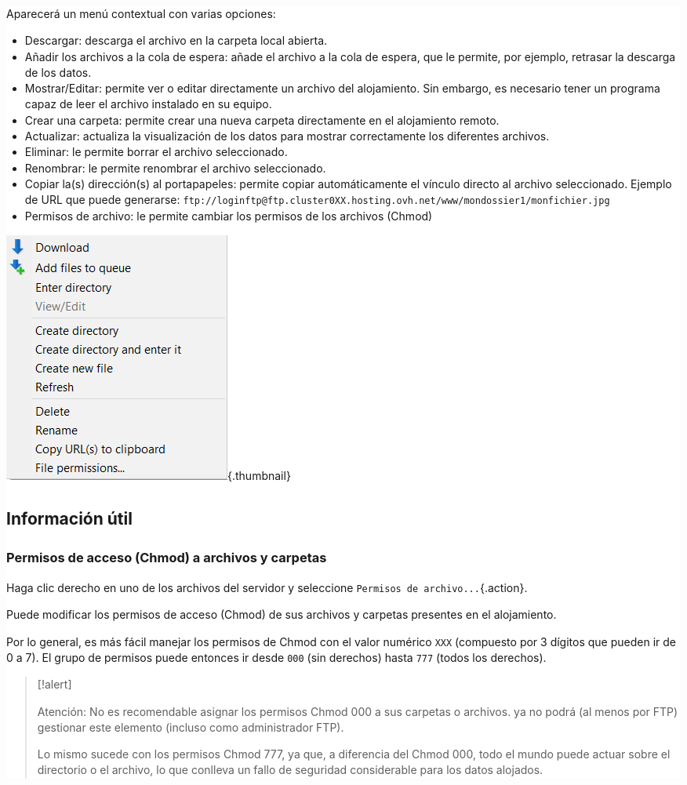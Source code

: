 Aparecerá un menú contextual con varias opciones:

- Descargar: descarga el archivo en la carpeta local abierta.
- Añadir los archivos a la cola de espera: añade el archivo a la cola de espera, que le permite, por ejemplo, retrasar la descarga de los datos.
- Mostrar/Editar: permite ver o editar directamente un archivo del alojamiento. Sin embargo, es necesario tener un programa capaz de leer el archivo instalado en su equipo.
- Crear una carpeta: permite crear una nueva carpeta directamente en el alojamiento remoto.
- Actualizar: actualiza la visualización de los datos para mostrar correctamente los diferentes archivos.
- Eliminar: le permite borrar el archivo seleccionado.
- Renombrar: le permite renombrar el archivo seleccionado.
- Copiar la(s) dirección(s) al portapapeles: permite copiar automáticamente el vínculo directo al archivo seleccionado. Ejemplo de URL que puede generarse: `ftp://loginftp@ftp.cluster0XX.hosting.ovh.net/www/mondossier1/monfichier.jpg`
- Permisos de archivo: le permite cambiar los permisos de los archivos (Chmod)

![hosting](images/contextual-menu-server.png){.thumbnail}

## Información útil <a name="useful-information"></a>

### Permisos de acceso (Chmod) a archivos y carpetas

Haga clic derecho en uno de los archivos del servidor y seleccione `Permisos de archivo...`{.action}.

Puede modificar los permisos de acceso (Chmod) de sus archivos y carpetas presentes en el alojamiento.

Por lo general, es más fácil manejar los permisos de Chmod con el valor numérico `XXX` (compuesto por 3 dígitos que pueden ir de 0 a 7). El grupo de permisos puede entonces ir desde `000` (sin derechos) hasta `777` (todos los derechos).

> [!alert]
>
> Atención: No es recomendable asignar los permisos Chmod 000 a sus carpetas o archivos. ya no podrá (al menos por FTP) gestionar este elemento (incluso como administrador FTP).
>
> Lo mismo sucede con los permisos Chmod 777, ya que, a diferencia del Chmod 000, todo el mundo puede actuar sobre el directorio o el archivo, lo que conlleva un fallo de seguridad considerable para los datos alojados.
>
